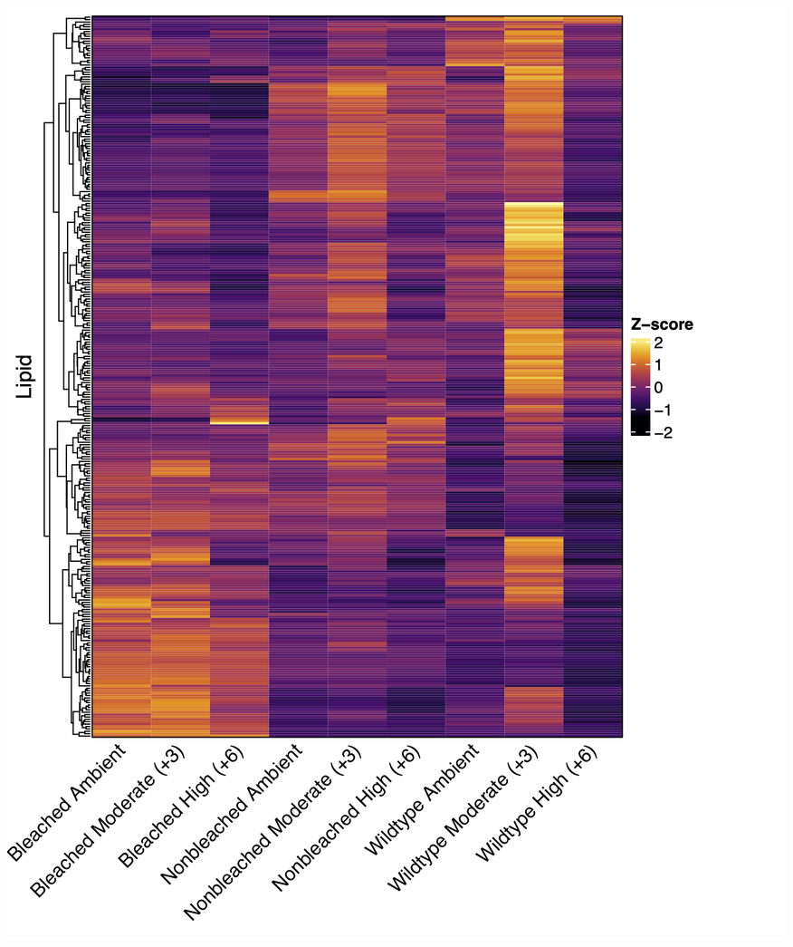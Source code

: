 ![](https://github.com/AHuffmyer/ASH_Putnam_Lab_Notebook/blob/master/images/NotebookImages/Hawaii2023/omics/VIP_heatmap_parentxtemperature.png?raw=true)
